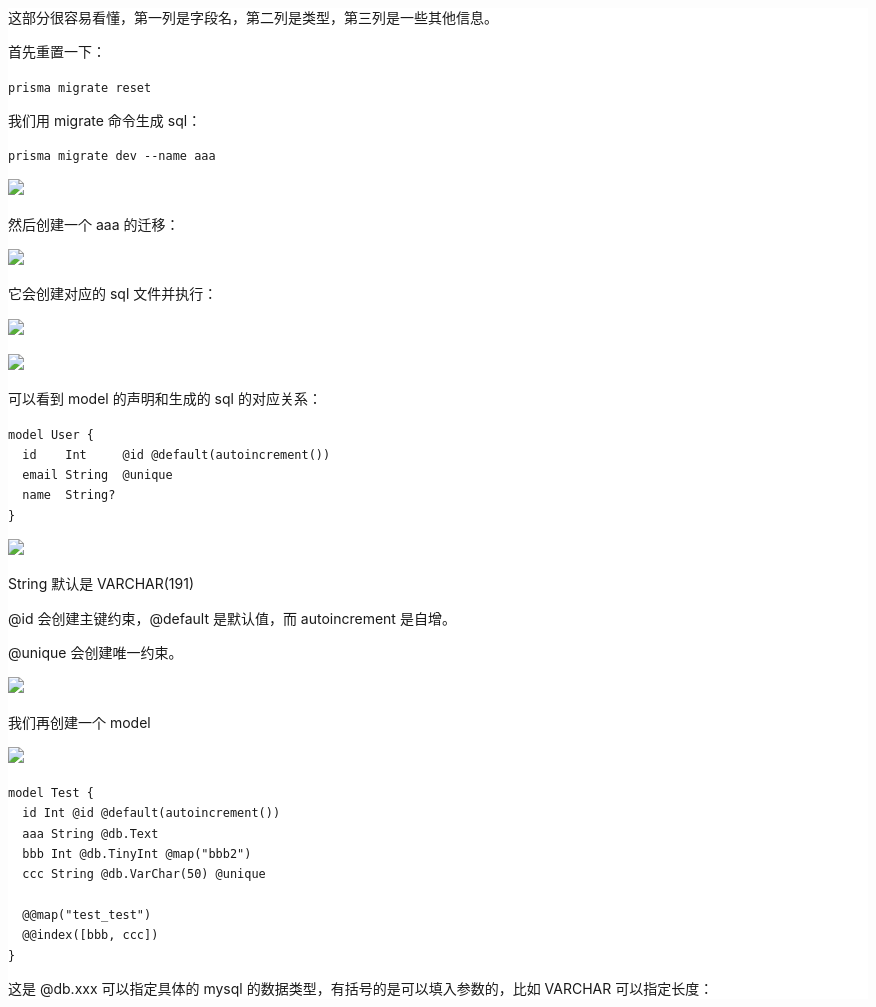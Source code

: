 这部分很容易看懂，第一列是字段名，第二列是类型，第三列是一些其他信息。

首先重置一下：

```
prisma migrate reset
```
我们用 migrate 命令生成 sql：

```
prisma migrate dev --name aaa
```

![](//liushuaiyang.oss-cn-shanghai.aliyuncs.com/nest-docs/image/第116章-21.png)

然后创建一个 aaa 的迁移：

![](//liushuaiyang.oss-cn-shanghai.aliyuncs.com/nest-docs/image/第116章-22.png)

它会创建对应的 sql 文件并执行：

![](//liushuaiyang.oss-cn-shanghai.aliyuncs.com/nest-docs/image/第116章-23.png)

![](//liushuaiyang.oss-cn-shanghai.aliyuncs.com/nest-docs/image/第116章-24.png)

可以看到 model 的声明和生成的 sql 的对应关系：

```
model User {
  id    Int     @id @default(autoincrement())
  email String  @unique
  name  String?
}
```


![](//liushuaiyang.oss-cn-shanghai.aliyuncs.com/nest-docs/image/第116章-25.png)

String 默认是 VARCHAR(191)

@id 会创建主键约束，@default 是默认值，而 autoincrement 是自增。 

@unique 会创建唯一约束。

![](//liushuaiyang.oss-cn-shanghai.aliyuncs.com/nest-docs/image/第116章-26.png)

我们再创建一个 model

![](//liushuaiyang.oss-cn-shanghai.aliyuncs.com/nest-docs/image/第116章-27.png)

```
model Test {
  id Int @id @default(autoincrement())
  aaa String @db.Text
  bbb Int @db.TinyInt @map("bbb2")
  ccc String @db.VarChar(50) @unique

  @@map("test_test")
  @@index([bbb, ccc])
}
```
这是 @db.xxx 可以指定具体的 mysql 的数据类型，有括号的是可以填入参数的，比如 VARCHAR 可以指定长度：
